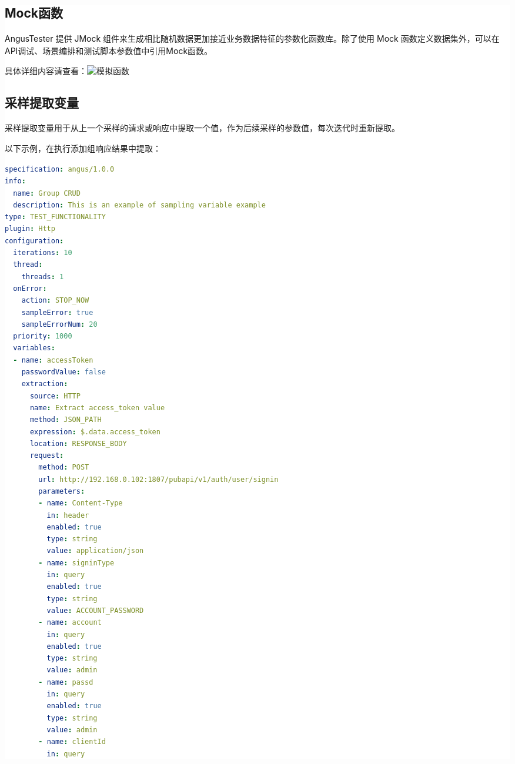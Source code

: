 
## Mock函数

AngusTester 提供 JMock 组件来生成相比随机数据更加接近业务数据特征的参数化函数库。除了使用 Mock 函数定义数据集外，可以在API调试、场景编排和测试脚本参数值中引用Mock函数。

具体详细内容请查看：![模拟函数](#)

## 采样提取变量

采样提取变量用于从上一个采样的请求或响应中提取一个值，作为后续采样的参数值，每次迭代时重新提取。

以下示例，在执行添加组响应结果中提取：

```yaml
specification: angus/1.0.0
info:
  name: Group CRUD
  description: This is an example of sampling variable example
type: TEST_FUNCTIONALITY
plugin: Http
configuration:
  iterations: 10
  thread:
    threads: 1
  onError:
    action: STOP_NOW
    sampleError: true
    sampleErrorNum: 20
  priority: 1000
  variables:
  - name: accessToken
    passwordValue: false
    extraction:
      source: HTTP
      name: Extract access_token value
      method: JSON_PATH
      expression: $.data.access_token
      location: RESPONSE_BODY
      request:
        method: POST
        url: http://192.168.0.102:1807/pubapi/v1/auth/user/signin
        parameters:
        - name: Content-Type
          in: header
          enabled: true
          type: string
          value: application/json
        - name: signinType
          in: query
          enabled: true
          type: string
          value: ACCOUNT_PASSWORD
        - name: account
          in: query
          enabled: true
          type: string
          value: admin
        - name: passd
          in: query
          enabled: true
          type: string
          value: admin
        - name: clientId
          in: query
```